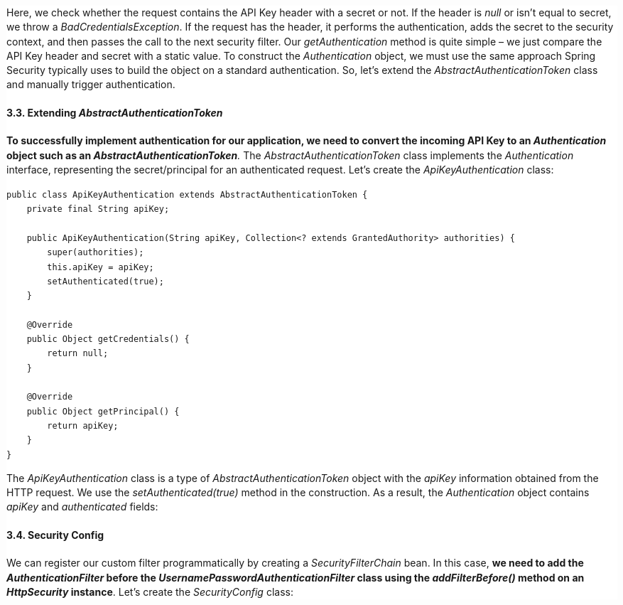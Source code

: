 Here, we check whether the request contains the API Key header with a secret or not. If the header is _null_ or isn’t equal to secret, we throw a _BadCredentialsException_. If the request has the header, it performs the authentication, adds the secret to the security context, and then passes the call to the next security filter. Our _getAuthentication_ method is quite simple – we just compare the API Key header and secret with a static value. To construct the _Authentication_ object, we must use the same approach Spring Security typically uses to build the object on a standard authentication. So, let’s extend the _AbstractAuthenticationToken_ class and manually trigger authentication.

#### 3.3. Extending _AbstractAuthenticationToken_ <a href="#bd-3-extending-abstractauthenticationtoken" id="bd-3-extending-abstractauthenticationtoken"></a>

**To successfully implement authentication for our application, we need to convert the incoming API Key to an&#x20;**_**Authentication**_**&#x20;object such as an&#x20;**_**AbstractAuthenticationToken**._ The _AbstractAuthenticationToken_ class implements the _Authentication_ interface, representing the secret/principal for an authenticated request. Let’s create the _ApiKeyAuthentication_ class:

```
public class ApiKeyAuthentication extends AbstractAuthenticationToken {
    private final String apiKey;

    public ApiKeyAuthentication(String apiKey, Collection<? extends GrantedAuthority> authorities) {
        super(authorities);
        this.apiKey = apiKey;
        setAuthenticated(true);
    }

    @Override
    public Object getCredentials() {
        return null;
    }

    @Override
    public Object getPrincipal() {
        return apiKey;
    }
}
```

The _ApiKeyAuthentication_ class is a type of _AbstractAuthenticationToken_ object with the _apiKey_ information obtained from the HTTP request. We use the _setAuthenticated(true)_ method in the construction. As a result, the _Authentication_ object contains _apiKey_ and _authenticated_ fields:

####

#### 3.4. Security Config <a href="#bd-4-security-config" id="bd-4-security-config"></a>

We can register our custom filter programmatically by creating a _SecurityFilterChain_ bean. In this case, **we need to add the&#x20;**_**AuthenticationFilter**_**&#x20;before the&#x20;**_**UsernamePasswordAuthenticationFilter**_**&#x20;class using the&#x20;**_**addFilterBefore()**_**&#x20;method on an&#x20;**_**HttpSecurity**_**&#x20;instance**. Let’s create the _SecurityConfig_ class:
